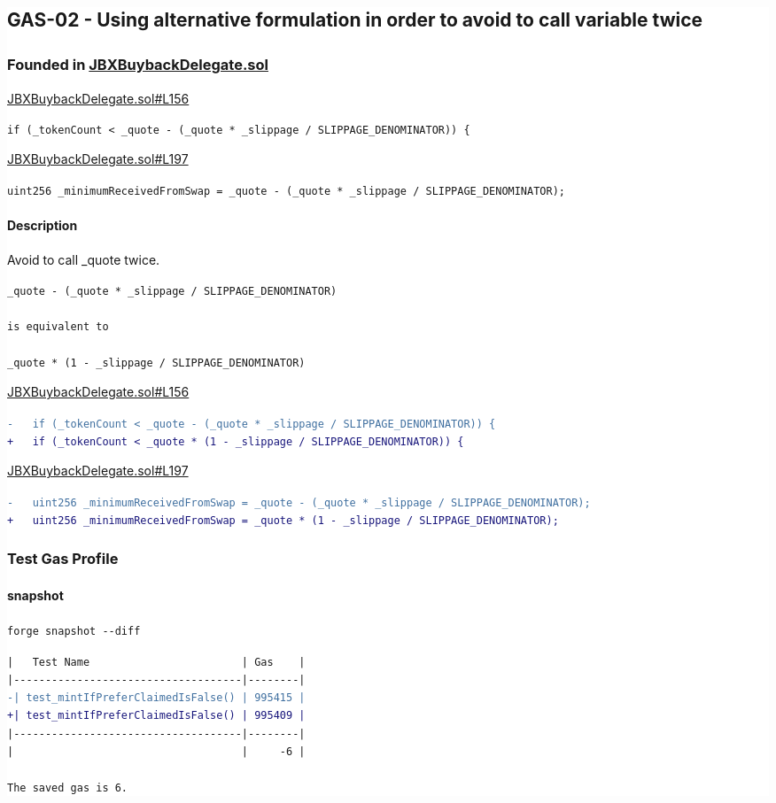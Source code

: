 

## GAS-02 - Using alternative formulation in order to avoid to call variable twice

### Founded in [JBXBuybackDelegate.sol](https://github.com/code-423n4/2023-05-juicebox/blob/main/juice-buyback/contracts/JBXBuybackDelegate.sol)


[JBXBuybackDelegate.sol#L156](https://github.com/code-423n4/2023-05-juicebox/blob/main/juice-buyback/contracts/JBXBuybackDelegate.sol#L156)

```
if (_tokenCount < _quote - (_quote * _slippage / SLIPPAGE_DENOMINATOR)) {
```

[JBXBuybackDelegate.sol#L197](https://github.com/code-423n4/2023-05-juicebox/blob/main/juice-buyback/contracts/JBXBuybackDelegate.sol#L197)

```
uint256 _minimumReceivedFromSwap = _quote - (_quote * _slippage / SLIPPAGE_DENOMINATOR);
```


#### Description
Avoid to call _quote twice.

```
_quote - (_quote * _slippage / SLIPPAGE_DENOMINATOR)

is equivalent to

_quote * (1 - _slippage / SLIPPAGE_DENOMINATOR)
```

[JBXBuybackDelegate.sol#L156](https://github.com/code-423n4/2023-05-juicebox/blob/main/juice-buyback/contracts/JBXBuybackDelegate.sol#L156)

```diff
-   if (_tokenCount < _quote - (_quote * _slippage / SLIPPAGE_DENOMINATOR)) {
+   if (_tokenCount < _quote * (1 - _slippage / SLIPPAGE_DENOMINATOR)) {
```

[JBXBuybackDelegate.sol#L197](https://github.com/code-423n4/2023-05-juicebox/blob/main/juice-buyback/contracts/JBXBuybackDelegate.sol#L197)

```diff
-   uint256 _minimumReceivedFromSwap = _quote - (_quote * _slippage / SLIPPAGE_DENOMINATOR);
+   uint256 _minimumReceivedFromSwap = _quote * (1 - _slippage / SLIPPAGE_DENOMINATOR);
```

### Test Gas Profile

#### snapshot
```
forge snapshot --diff
```
```diff
|   Test Name                        | Gas    |
|------------------------------------|--------|
-| test_mintIfPreferClaimedIsFalse() | 995415 |
+| test_mintIfPreferClaimedIsFalse() | 995409 |
|------------------------------------|--------|
|                                    |     -6 |

The saved gas is 6.
```
                